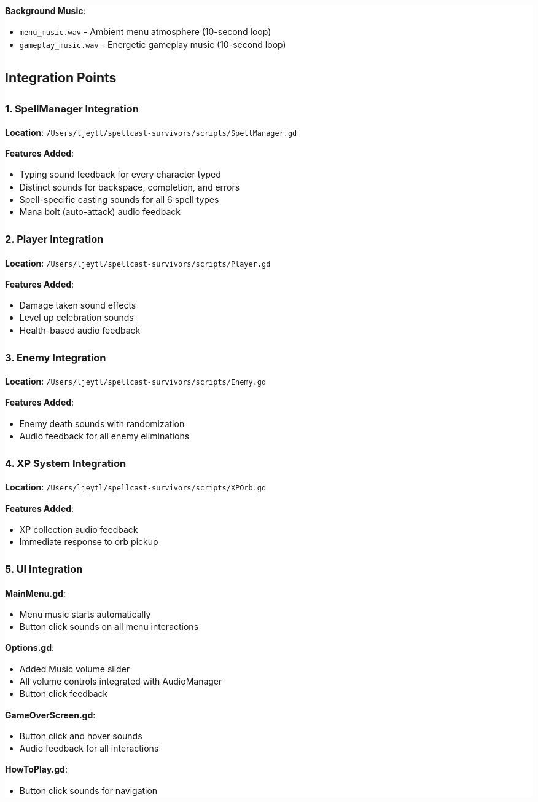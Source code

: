 **Background Music**:
- `menu_music.wav` - Ambient menu atmosphere (10-second loop)
- `gameplay_music.wav` - Energetic gameplay music (10-second loop)

## Integration Points

### 1. SpellManager Integration
**Location**: `/Users/ljeytl/spellcast-survivors/scripts/SpellManager.gd`

**Features Added**:
- Typing sound feedback for every character typed
- Distinct sounds for backspace, completion, and errors
- Spell-specific casting sounds for all 6 spell types
- Mana bolt (auto-attack) audio feedback

### 2. Player Integration
**Location**: `/Users/ljeytl/spellcast-survivors/scripts/Player.gd`

**Features Added**:
- Damage taken sound effects
- Level up celebration sounds
- Health-based audio feedback

### 3. Enemy Integration
**Location**: `/Users/ljeytl/spellcast-survivors/scripts/Enemy.gd`

**Features Added**:
- Enemy death sounds with randomization
- Audio feedback for all enemy eliminations

### 4. XP System Integration
**Location**: `/Users/ljeytl/spellcast-survivors/scripts/XPOrb.gd`

**Features Added**:
- XP collection audio feedback
- Immediate response to orb pickup

### 5. UI Integration

**MainMenu.gd**:
- Menu music starts automatically
- Button click sounds on all menu interactions

**Options.gd**:
- Added Music volume slider
- All volume controls integrated with AudioManager
- Button click feedback

**GameOverScreen.gd**:
- Button click and hover sounds
- Audio feedback for all interactions

**HowToPlay.gd**:
- Button click sounds for navigation
